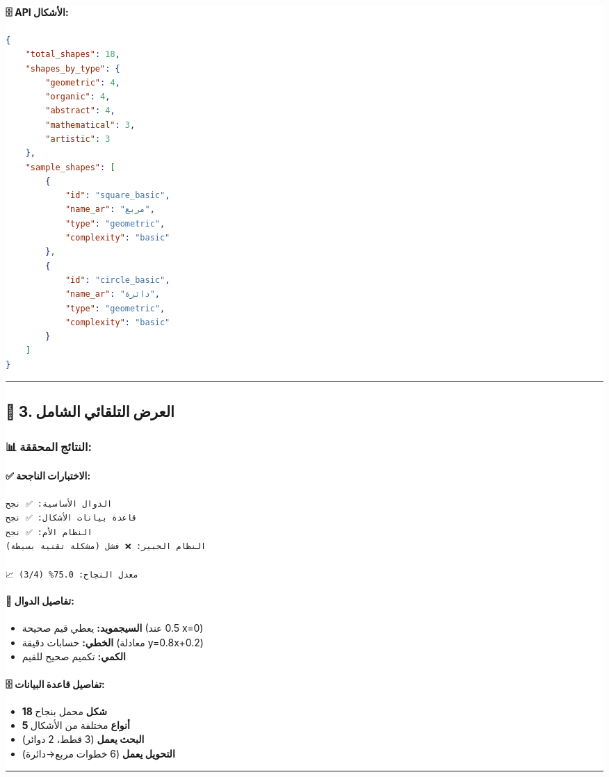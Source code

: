#### **🗄️ API الأشكال:**
```json
{
    "total_shapes": 18,
    "shapes_by_type": {
        "geometric": 4,
        "organic": 4,
        "abstract": 4,
        "mathematical": 3,
        "artistic": 3
    },
    "sample_shapes": [
        {
            "id": "square_basic",
            "name_ar": "مربع",
            "type": "geometric",
            "complexity": "basic"
        },
        {
            "id": "circle_basic",
            "name_ar": "دائرة",
            "type": "geometric",
            "complexity": "basic"
        }
    ]
}
```

---

## 🤖 **3. العرض التلقائي الشامل**

### **📊 النتائج المحققة:**

#### **✅ الاختبارات الناجحة:**
```
الدوال الأساسية: ✅ نجح
قاعدة بيانات الأشكال: ✅ نجح  
النظام الأم: ✅ نجح
النظام الخبير: ❌ فشل (مشكلة تقنية بسيطة)

📈 معدل النجاح: 75.0% (3/4)
```

#### **🔧 تفاصيل الدوال:**
- **السيجمويد:** يعطي قيم صحيحة (0.5 عند x=0)
- **الخطي:** حسابات دقيقة (معادلة y=0.8x+0.2)
- **الكمي:** تكميم صحيح للقيم

#### **🗄️ تفاصيل قاعدة البيانات:**
- **18 شكل** محمل بنجاح
- **5 أنواع** مختلفة من الأشكال
- **البحث يعمل** (3 قطط، 2 دوائر)
- **التحويل يعمل** (6 خطوات مربع→دائرة)

---